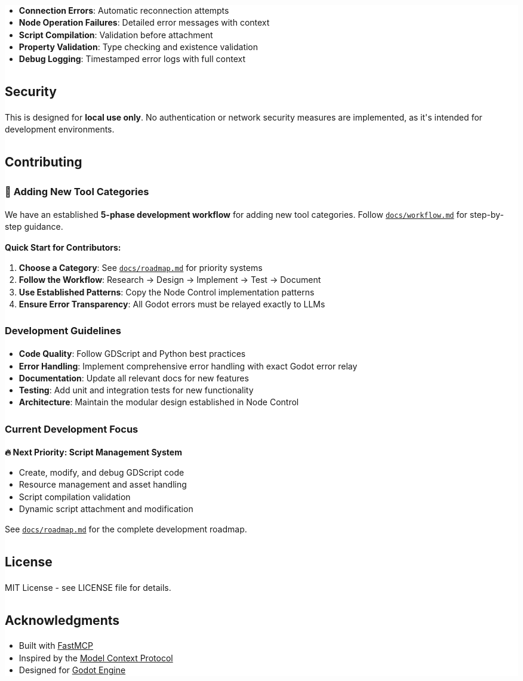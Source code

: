 - **Connection Errors**: Automatic reconnection attempts
- **Node Operation Failures**: Detailed error messages with context
- **Script Compilation**: Validation before attachment
- **Property Validation**: Type checking and existence validation
- **Debug Logging**: Timestamped error logs with full context

## Security

This is designed for **local use only**. No authentication or network security measures are implemented, as it's intended for development environments.

## Contributing

### 🚀 **Adding New Tool Categories**

We have an established **5-phase development workflow** for adding new tool categories. Follow [`docs/workflow.md`](docs/workflow.md) for step-by-step guidance.

**Quick Start for Contributors:**
1. **Choose a Category**: See [`docs/roadmap.md`](docs/roadmap.md) for priority systems
2. **Follow the Workflow**: Research → Design → Implement → Test → Document
3. **Use Established Patterns**: Copy the Node Control implementation patterns
4. **Ensure Error Transparency**: All Godot errors must be relayed exactly to LLMs

### **Development Guidelines**

- **Code Quality**: Follow GDScript and Python best practices
- **Error Handling**: Implement comprehensive error handling with exact Godot error relay
- **Documentation**: Update all relevant docs for new features
- **Testing**: Add unit and integration tests for new functionality
- **Architecture**: Maintain the modular design established in Node Control

### **Current Development Focus**

**🔥 Next Priority: Script Management System**
- Create, modify, and debug GDScript code
- Resource management and asset handling
- Script compilation validation
- Dynamic script attachment and modification

See [`docs/roadmap.md`](docs/roadmap.md) for the complete development roadmap.

## License

MIT License - see LICENSE file for details.

## Acknowledgments

- Built with [FastMCP](https://github.com/jlowin/fastmcp)
- Inspired by the [Model Context Protocol](https://modelcontextprotocol.io)
- Designed for [Godot Engine](https://godotengine.org)
